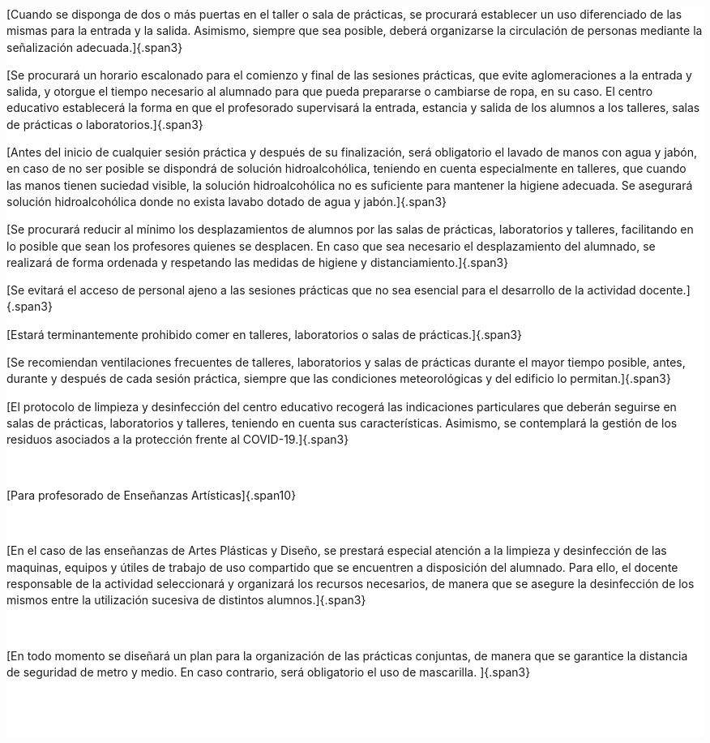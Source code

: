 [Cuando se disponga de dos o más puertas en el taller o sala de
prácticas, se procurará establecer un uso diferenciado de las mismas
para la entrada y la salida. Asimismo, siempre que sea posible, deberá
organizarse la circulación de personas mediante la señalización
adecuada.]{.span3}

[Se procurará un horario escalonado para el comienzo y final de las
sesiones prácticas, que evite aglomeraciones a la entrada y salida, y
otorgue el tiempo necesario al alumnado para que pueda prepararse o
cambiarse de ropa, en su caso. El centro educativo establecerá la forma
en que el profesorado supervisará la entrada, estancia y salida de los
alumnos a los talleres, salas de prácticas o laboratorios.]{.span3}

[Antes del inicio de cualquier sesión práctica y después de su
finalización, será obligatorio el lavado de manos con agua y jabón, en
caso de no ser posible se dispondrá de solución hidroalcohólica,
teniendo en cuenta especialmente en talleres, que cuando las manos
tienen suciedad visible, la solución hidroalcohólica no es suficiente
para mantener la higiene adecuada. Se asegurará solución hidroalcohólica
donde no exista lavabo dotado de agua y jabón.]{.span3}

[Se procurará reducir al mínimo los desplazamientos de alumnos por las
salas de prácticas, laboratorios y talleres, facilitando en lo posible
que sean los profesores quienes se desplacen. En caso que sea necesario
el desplazamiento del alumnado, se realizará de forma ordenada y
respetando las medidas de higiene y distanciamiento.]{.span3}

[Se evitará el acceso de personal ajeno a las sesiones prácticas que no
sea esencial para el desarrollo de la actividad docente.]{.span3}

[Estará terminantemente prohibido comer en talleres, laboratorios o
salas de prácticas.]{.span3}

[Se recomiendan ventilaciones frecuentes de talleres, laboratorios y
salas de prácticas durante el mayor tiempo posible, antes, durante y
después de cada sesión práctica, siempre que las condiciones
meteorológicas y del edificio lo permitan.]{.span3}

[El protocolo de limpieza y desinfección del centro educativo recogerá
las indicaciones particulares que deberán seguirse en salas de
prácticas, laboratorios y talleres, teniendo en cuenta sus
características. Asimismo, se contemplará la gestión de los residuos
asociados a la protección frente al COVID-19.]{.span3}

 

[Para profesorado de Enseñanzas Artísticas]{.span10}

 

[En el caso de las enseñanzas de Artes Plásticas y Diseño, se prestará
especial atención a la limpieza y desinfección de las maquinas, equipos
y útiles de trabajo de uso compartido que se encuentren a disposición
del alumnado. Para ello, el docente responsable de la actividad
seleccionará y organizará los recursos necesarios, de manera que se
asegure la desinfección de los mismos entre la utilización sucesiva de
distintos alumnos.]{.span3}

 

[En todo momento se diseñará un plan para la organización de las
prácticas conjuntas, de manera que se garantice la distancia de
seguridad de metro y medio. En caso contrario, será obligatorio el uso
de mascarilla. ]{.span3}

 

 

